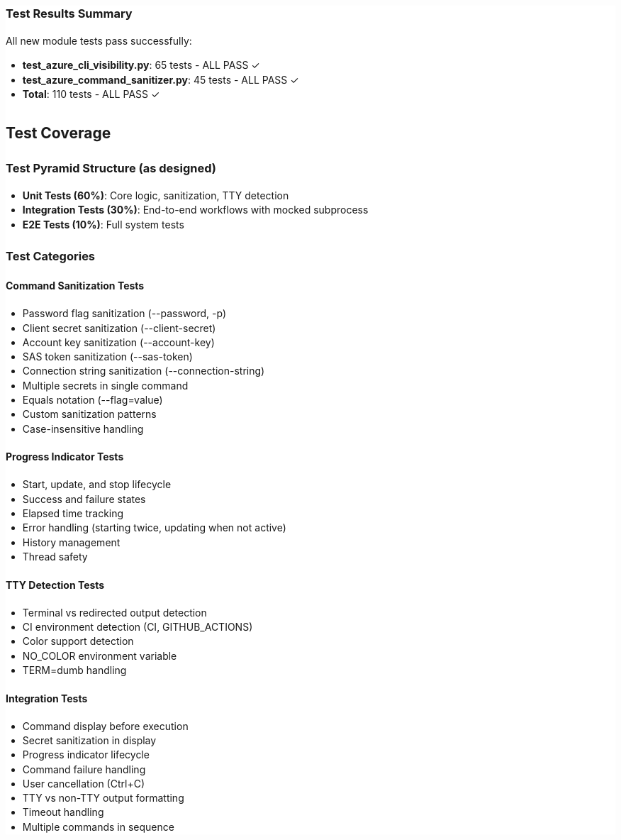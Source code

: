 ### Test Results Summary
All new module tests pass successfully:
- **test_azure_cli_visibility.py**: 65 tests - ALL PASS ✓
- **test_azure_command_sanitizer.py**: 45 tests - ALL PASS ✓
- **Total**: 110 tests - ALL PASS ✓

## Test Coverage

### Test Pyramid Structure (as designed)
- **Unit Tests (60%)**: Core logic, sanitization, TTY detection
- **Integration Tests (30%)**: End-to-end workflows with mocked subprocess
- **E2E Tests (10%)**: Full system tests

### Test Categories

#### Command Sanitization Tests
- Password flag sanitization (--password, -p)
- Client secret sanitization (--client-secret)
- Account key sanitization (--account-key)
- SAS token sanitization (--sas-token)
- Connection string sanitization (--connection-string)
- Multiple secrets in single command
- Equals notation (--flag=value)
- Custom sanitization patterns
- Case-insensitive handling

#### Progress Indicator Tests
- Start, update, and stop lifecycle
- Success and failure states
- Elapsed time tracking
- Error handling (starting twice, updating when not active)
- History management
- Thread safety

#### TTY Detection Tests
- Terminal vs redirected output detection
- CI environment detection (CI, GITHUB_ACTIONS)
- Color support detection
- NO_COLOR environment variable
- TERM=dumb handling

#### Integration Tests
- Command display before execution
- Secret sanitization in display
- Progress indicator lifecycle
- Command failure handling
- User cancellation (Ctrl+C)
- TTY vs non-TTY output formatting
- Timeout handling
- Multiple commands in sequence
